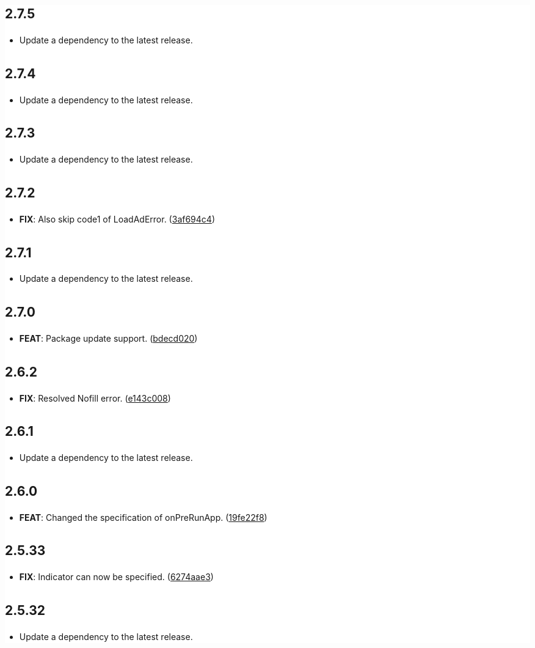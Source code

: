 ## 2.7.5

 - Update a dependency to the latest release.

## 2.7.4

 - Update a dependency to the latest release.

## 2.7.3

 - Update a dependency to the latest release.

## 2.7.2

 - **FIX**: Also skip code1 of LoadAdError. ([3af694c4](https://github.com/mathrunet/flutter_masamune/commit/3af694c416666d1d31513d3cfd52c206c84149ed))

## 2.7.1

 - Update a dependency to the latest release.

## 2.7.0

 - **FEAT**: Package update support. ([bdecd020](https://github.com/mathrunet/flutter_masamune/commit/bdecd02067c8bb76881b3b6822b7deb5abbf340d))

## 2.6.2

 - **FIX**: Resolved Nofill error. ([e143c008](https://github.com/mathrunet/flutter_masamune/commit/e143c00850c865cc767d21c51fe30ebb01d26f4e))

## 2.6.1

 - Update a dependency to the latest release.

## 2.6.0

 - **FEAT**: Changed the specification of onPreRunApp. ([19fe22f8](https://github.com/mathrunet/flutter_masamune/commit/19fe22f84da6997446f223230b24458f5bb4a81f))

## 2.5.33

 - **FIX**: Indicator can now be specified. ([6274aae3](https://github.com/mathrunet/flutter_masamune/commit/6274aae3317dbb43936a5089cb6ddec8d5def919))

## 2.5.32

 - Update a dependency to the latest release.

